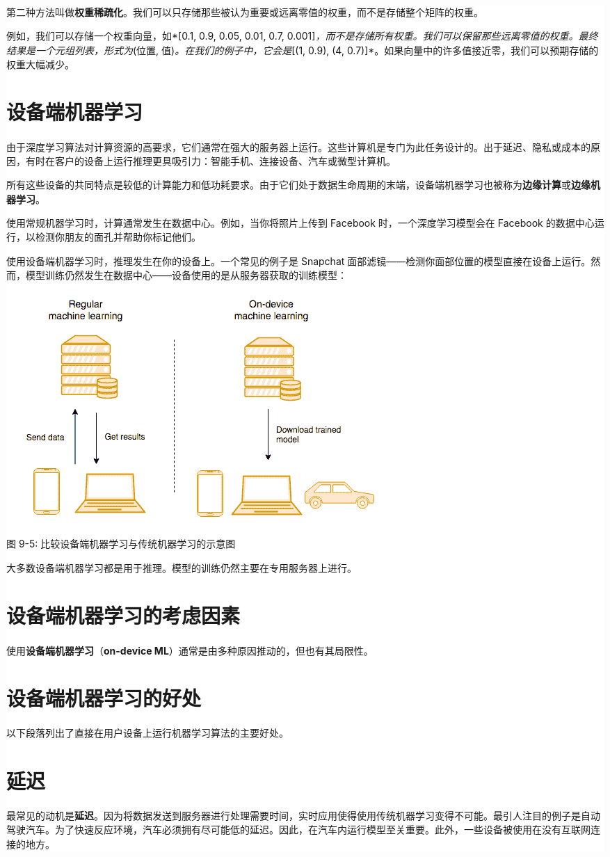 第二种方法叫做**权重稀疏化**。我们可以只存储那些被认为重要或远离零值的权重，而不是存储整个矩阵的权重。

例如，我们可以存储一个权重向量，如*[0.1, 0.9, 0.05, 0.01, 0.7, 0.001]*，而不是存储所有权重。我们可以保留那些远离零值的权重。最终结果是一个元组列表，形式为*(位置, 值)*。在我们的例子中，它会是*[(1, 0.9), (4, 0.7)]*。如果向量中的许多值接近零，我们可以预期存储的权重大幅减少。

# 设备端机器学习

由于深度学习算法对计算资源的高要求，它们通常在强大的服务器上运行。这些计算机是专门为此任务设计的。出于延迟、隐私或成本的原因，有时在客户的设备上运行推理更具吸引力：智能手机、连接设备、汽车或微型计算机。

所有这些设备的共同特点是较低的计算能力和低功耗要求。由于它们处于数据生命周期的末端，设备端机器学习也被称为**边缘计算**或**边缘机器学习**。

使用常规机器学习时，计算通常发生在数据中心。例如，当你将照片上传到 Facebook 时，一个深度学习模型会在 Facebook 的数据中心运行，以检测你朋友的面孔并帮助你标记他们。

使用设备端机器学习时，推理发生在你的设备上。一个常见的例子是 Snapchat 面部滤镜——检测你面部位置的模型直接在设备上运行。然而，模型训练仍然发生在数据中心——设备使用的是从服务器获取的训练模型：

![](img/62deba1a-1bb9-4848-a42a-f56c56320bdc.png)

图 9-5: 比较设备端机器学习与传统机器学习的示意图

大多数设备端机器学习都是用于推理。模型的训练仍然主要在专用服务器上进行。

# 设备端机器学习的考虑因素

使用**设备端机器学习**（**on-device ML**）通常是由多种原因推动的，但也有其局限性。

# 设备端机器学习的好处

以下段落列出了直接在用户设备上运行机器学习算法的主要好处。

# 延迟

最常见的动机是**延迟**。因为将数据发送到服务器进行处理需要时间，实时应用使得使用传统机器学习变得不可能。最引人注目的例子是自动驾驶汽车。为了快速反应环境，汽车必须拥有尽可能低的延迟。因此，在汽车内运行模型至关重要。此外，一些设备被使用在没有互联网连接的地方。
